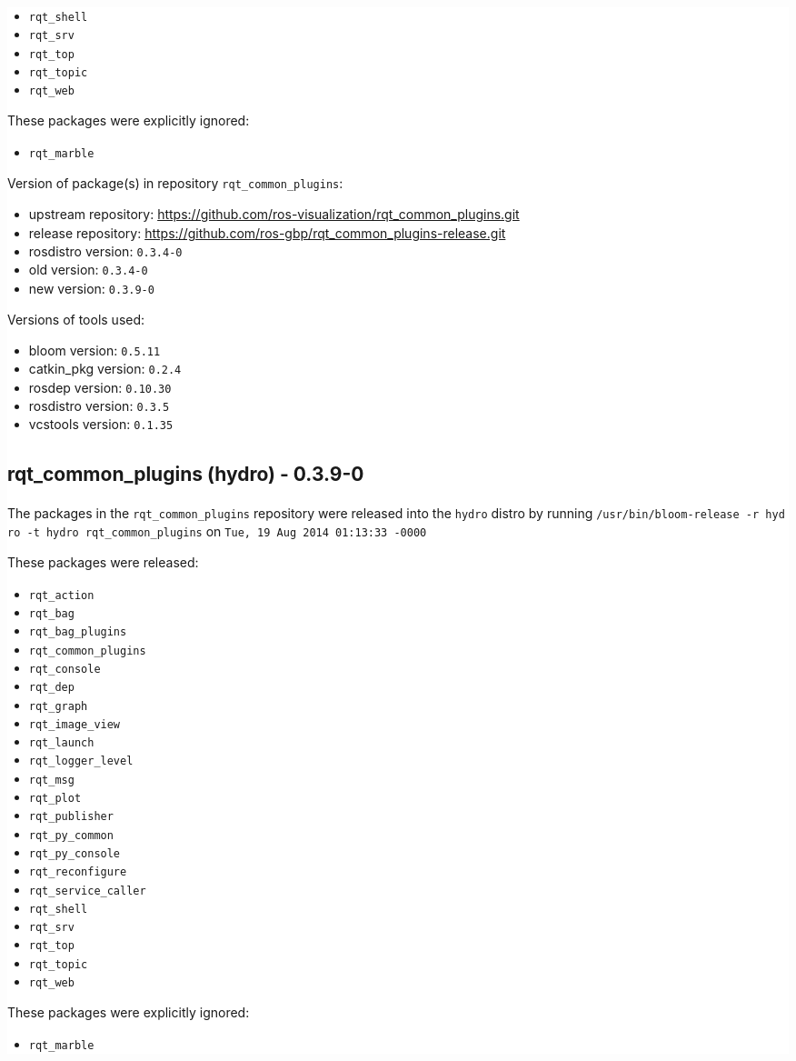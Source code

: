 - `rqt_shell`
- `rqt_srv`
- `rqt_top`
- `rqt_topic`
- `rqt_web`

These packages were explicitly ignored:
- `rqt_marble`

Version of package(s) in repository `rqt_common_plugins`:
- upstream repository: https://github.com/ros-visualization/rqt_common_plugins.git
- release repository: https://github.com/ros-gbp/rqt_common_plugins-release.git
- rosdistro version: `0.3.4-0`
- old version: `0.3.4-0`
- new version: `0.3.9-0`

Versions of tools used:
- bloom version: `0.5.11`
- catkin_pkg version: `0.2.4`
- rosdep version: `0.10.30`
- rosdistro version: `0.3.5`
- vcstools version: `0.1.35`


## rqt_common_plugins (hydro) - 0.3.9-0

The packages in the `rqt_common_plugins` repository were released into the `hydro` distro by running `/usr/bin/bloom-release -r hydro -t hydro rqt_common_plugins` on `Tue, 19 Aug 2014 01:13:33 -0000`

These packages were released:
- `rqt_action`
- `rqt_bag`
- `rqt_bag_plugins`
- `rqt_common_plugins`
- `rqt_console`
- `rqt_dep`
- `rqt_graph`
- `rqt_image_view`
- `rqt_launch`
- `rqt_logger_level`
- `rqt_msg`
- `rqt_plot`
- `rqt_publisher`
- `rqt_py_common`
- `rqt_py_console`
- `rqt_reconfigure`
- `rqt_service_caller`
- `rqt_shell`
- `rqt_srv`
- `rqt_top`
- `rqt_topic`
- `rqt_web`

These packages were explicitly ignored:
- `rqt_marble`
